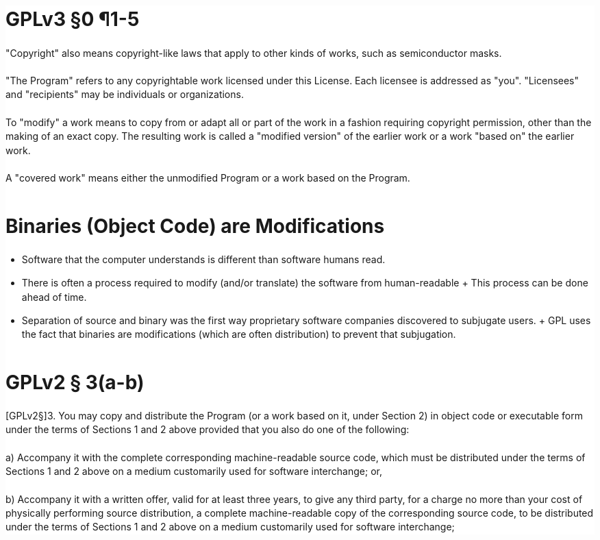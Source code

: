 </span>

# GPLv3 &sect;0 &para;1-5
<span class="fitonslide">
<p>
  "Copyright" also means copyright-like laws that apply to other kinds of
works, such as semiconductor masks.
<br/>
<br/>
  "The Program" refers to any copyrightable work licensed under this
License.  Each licensee is addressed as "you".  "Licensees" and
"recipients" may be individuals or organizations.
<br/>
<br/>
To "modify" a work means to copy from or adapt all or part of the work
in a fashion requiring copyright permission, other than the making of an
exact copy.  The resulting work is called a "modified version" of the
earlier work or a work "based on" the earlier work.
<br/>
<br/>
  A "covered work" means either the unmodified Program or a work based
on the Program.
</p>

# Binaries (Object Code) are Modifications

+ Software that the computer understands is different than software humans
  read.

+ There is often a process required to modify (and/or translate) the software
  from human-readable
      + This process can be done ahead of time.

+ Separation of source and binary was the first way proprietary software
  companies discovered to subjugate users.
      + GPL uses the fact that binaries are modifications (which are often
        distribution) to prevent that subjugation.

# GPLv2 &sect; 3(a-b)

<span class="fitonslide">
<p>
<p>[GPLv2&sect;]3. You may copy and distribute the Program (or a work based on it,
under Section 2) in object code or executable form under the terms of
Sections 1 and 2 above provided that you also do one of the following:
<br/>
<br/>
a) Accompany it with the complete corresponding machine-readable
source code, which must be distributed under the terms of Sections
1 and 2 above on a medium customarily used for software interchange; or,
<br/>
<br/>
b) Accompany it with a written offer, valid for at least three
years, to give any third party, for a charge no more than your
cost of physically performing source distribution, a complete
machine-readable copy of the corresponding source code, to be
distributed under the terms of Sections 1 and 2 above on a medium
customarily used for software interchange;
</p>
</span>
